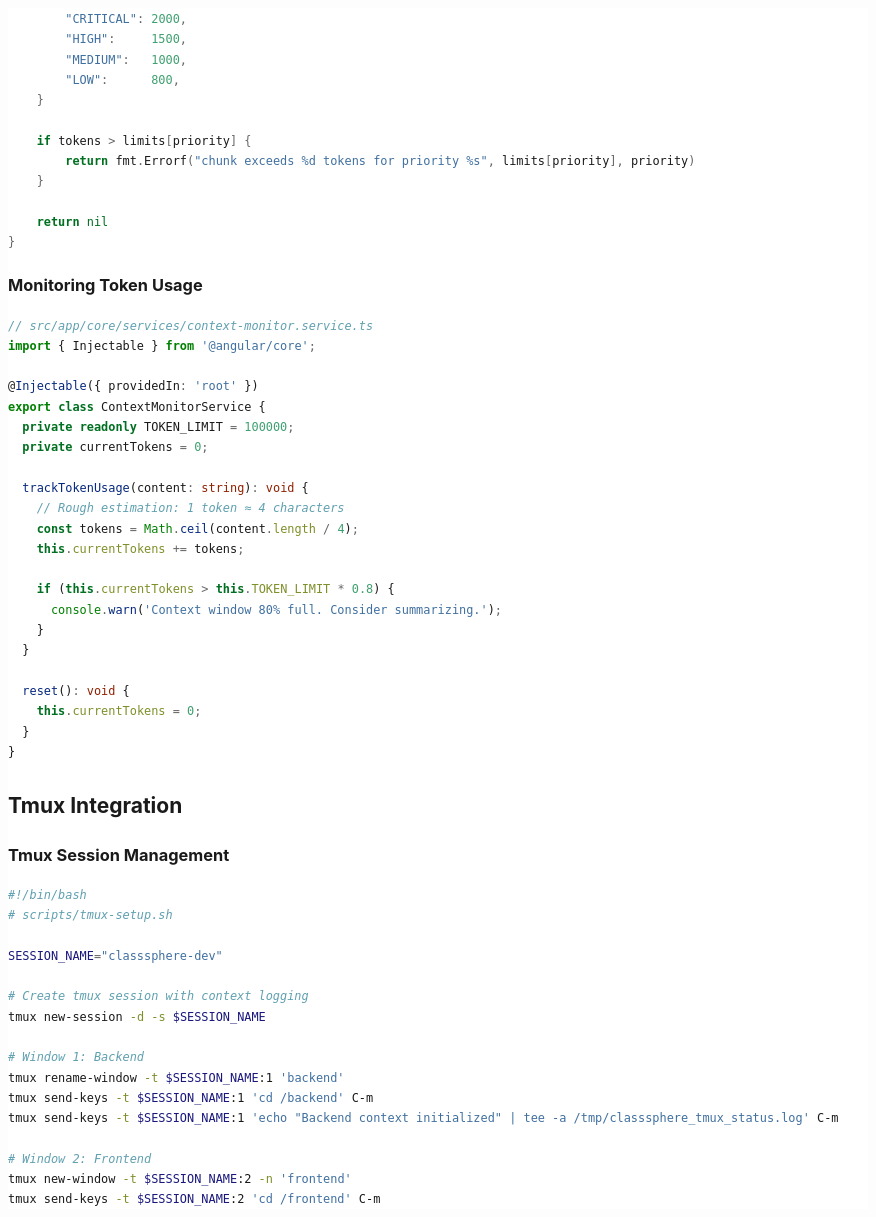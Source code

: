 ```go
        "CRITICAL": 2000,
        "HIGH":     1500,
        "MEDIUM":   1000,
        "LOW":      800,
    }
    
    if tokens > limits[priority] {
        return fmt.Errorf("chunk exceeds %d tokens for priority %s", limits[priority], priority)
    }
    
    return nil
}
```

### Monitoring Token Usage
```typescript
// src/app/core/services/context-monitor.service.ts
import { Injectable } from '@angular/core';

@Injectable({ providedIn: 'root' })
export class ContextMonitorService {
  private readonly TOKEN_LIMIT = 100000;
  private currentTokens = 0;
  
  trackTokenUsage(content: string): void {
    // Rough estimation: 1 token ≈ 4 characters
    const tokens = Math.ceil(content.length / 4);
    this.currentTokens += tokens;
    
    if (this.currentTokens > this.TOKEN_LIMIT * 0.8) {
      console.warn('Context window 80% full. Consider summarizing.');
    }
  }
  
  reset(): void {
    this.currentTokens = 0;
  }
}
```

## Tmux Integration

### Tmux Session Management
```bash
#!/bin/bash
# scripts/tmux-setup.sh

SESSION_NAME="classsphere-dev"

# Create tmux session with context logging
tmux new-session -d -s $SESSION_NAME

# Window 1: Backend
tmux rename-window -t $SESSION_NAME:1 'backend'
tmux send-keys -t $SESSION_NAME:1 'cd /backend' C-m
tmux send-keys -t $SESSION_NAME:1 'echo "Backend context initialized" | tee -a /tmp/classsphere_tmux_status.log' C-m

# Window 2: Frontend
tmux new-window -t $SESSION_NAME:2 -n 'frontend'
tmux send-keys -t $SESSION_NAME:2 'cd /frontend' C-m
```